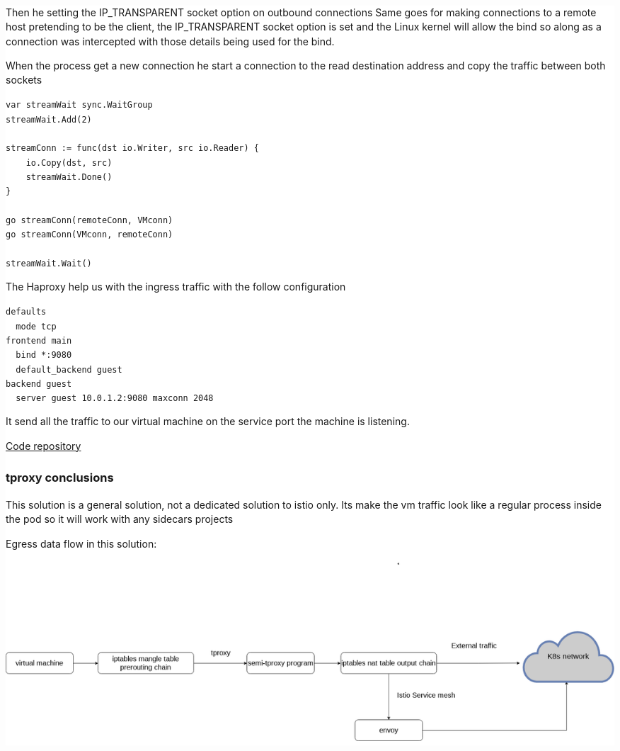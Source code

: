 Then he setting the IP_TRANSPARENT socket option on outbound connections
Same goes for making connections to a remote host pretending to be the client, the IP_TRANSPARENT socket option is set and the Linux kernel will allow the bind so along as a connection was intercepted with those details being used for the bind.

When the process get a new connection he start a connection to the read destination address and copy the traffic between both sockets
```
var streamWait sync.WaitGroup
streamWait.Add(2)

streamConn := func(dst io.Writer, src io.Reader) {
    io.Copy(dst, src)
    streamWait.Done()
}

go streamConn(remoteConn, VMconn)
go streamConn(VMconn, remoteConn)

streamWait.Wait()
```

The Haproxy help us with the ingress traffic with the follow configuration
```
defaults
  mode tcp
frontend main
  bind *:9080
  default_backend guest
backend guest
  server guest 10.0.1.2:9080 maxconn 2048
```

It send all the traffic to our virtual machine on the service port the machine is listening.

[Code repository](https://github.com/SchSeba/SemiTrasperentProxy)

### tproxy conclusions
This solution is a general solution, not a dedicated solution to istio only. Its make the vm traffic look like a regular process inside the pod so it will work with any sidecars projects

Egress data flow in this solution:

![tproxy-egress-traffic](../assets/2018-06-03-Research-run-VMs-with-istio-service-mesh/semi-tproxy-egress.png)
